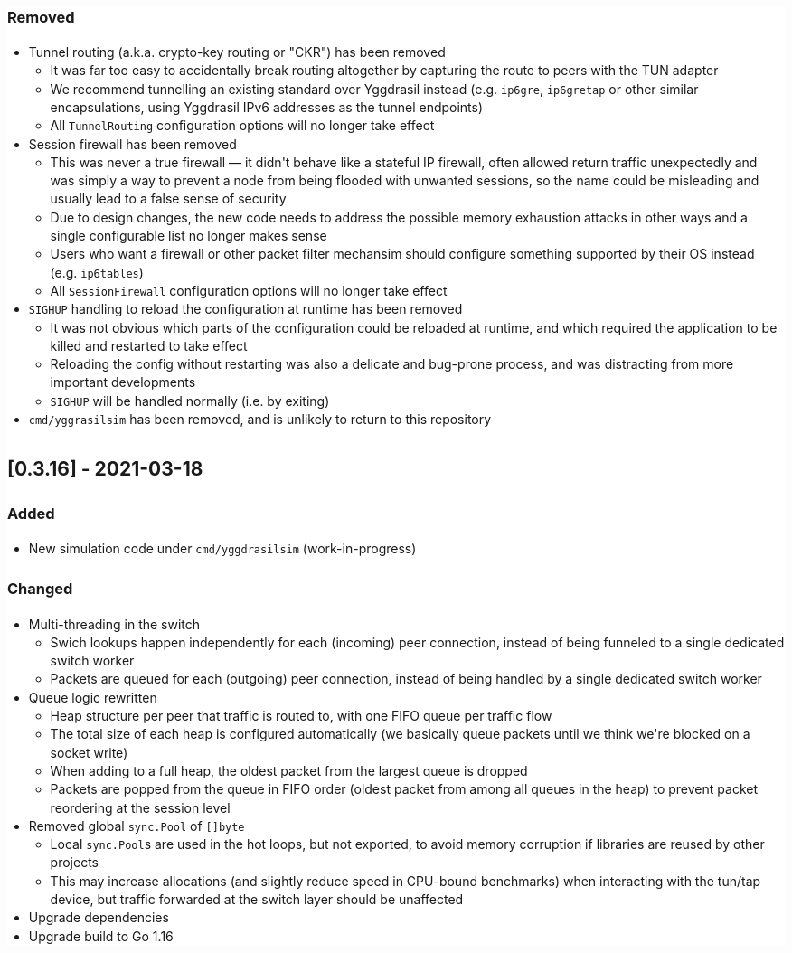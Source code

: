 ### Removed

* Tunnel routing (a.k.a. crypto-key routing or "CKR") has been removed
  * It was far too easy to accidentally break routing altogether by capturing the route to peers with the TUN adapter
  * We recommend tunnelling an existing standard over Yggdrasil instead (e.g. `ip6gre`, `ip6gretap` or other similar encapsulations, using Yggdrasil IPv6 addresses as the tunnel endpoints)
  * All `TunnelRouting` configuration options will no longer take effect
* Session firewall has been removed
  * This was never a true firewall — it didn't behave like a stateful IP firewall, often allowed return traffic unexpectedly and was simply a way to prevent a node from being flooded with unwanted sessions, so the name could be misleading and usually lead to a false sense of security
  * Due to design changes, the new code needs to address the possible memory exhaustion attacks in other ways and a single configurable list no longer makes sense
  * Users who want a firewall or other packet filter mechansim should configure something supported by their OS instead (e.g. `ip6tables`)
  * All `SessionFirewall` configuration options will no longer take effect
* `SIGHUP` handling to reload the configuration at runtime has been removed
  * It was not obvious which parts of the configuration could be reloaded at runtime, and which required the application to be killed and restarted to take effect
  * Reloading the config without restarting was also a delicate and bug-prone process, and was distracting from more important developments
  * `SIGHUP` will be handled normally (i.e. by exiting)
* `cmd/yggrasilsim` has been removed, and is unlikely to return to this repository

## [0.3.16] - 2021-03-18

### Added

* New simulation code under `cmd/yggdrasilsim` (work-in-progress)

### Changed

* Multi-threading in the switch
  * Swich lookups happen independently for each (incoming) peer connection, instead of being funneled to a single dedicated switch worker
  * Packets are queued for each (outgoing) peer connection, instead of being handled by a single dedicated switch worker
* Queue logic rewritten
  * Heap structure per peer that traffic is routed to, with one FIFO queue per traffic flow
  * The total size of each heap is configured automatically (we basically queue packets until we think we're blocked on a socket write)
  * When adding to a full heap, the oldest packet from the largest queue is dropped
  * Packets are popped from the queue in FIFO order (oldest packet from among all queues in the heap) to prevent packet reordering at the session level
* Removed global `sync.Pool` of `[]byte`
  * Local `sync.Pool`s are used in the hot loops, but not exported, to avoid memory corruption if libraries are reused by other projects
  * This may increase allocations (and slightly reduce speed in CPU-bound benchmarks) when interacting with the tun/tap device, but traffic forwarded at the switch layer should be unaffected
* Upgrade dependencies
* Upgrade build to Go 1.16
